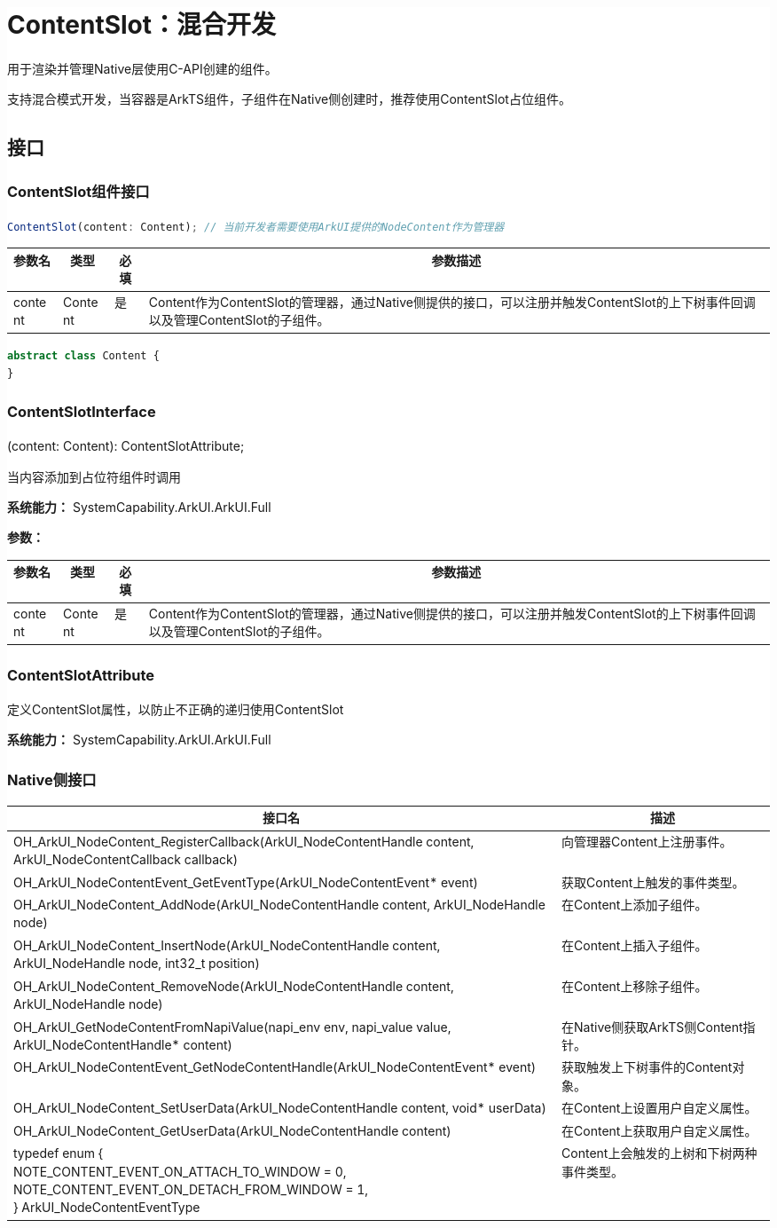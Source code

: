 # ContentSlot：混合开发

用于渲染并管理Native层使用C-API创建的组件。

支持混合模式开发，当容器是ArkTS组件，子组件在Native侧创建时，推荐使用ContentSlot占位组件。

## 接口

### ContentSlot组件接口

```ts
ContentSlot(content: Content); // 当前开发者需要使用ArkUI提供的NodeContent作为管理器
```

| 参数名  | 类型 | 必填 | 参数描述                                                     |
| ------- | -------- | ---- | ------------------------------------------------------------ |
| content | Content  | 是   | Content作为ContentSlot的管理器，通过Native侧提供的接口，可以注册并触发ContentSlot的上下树事件回调以及管理ContentSlot的子组件。 |

```ts
abstract class Content {
}
```

### ContentSlotInterface

(content: Content): ContentSlotAttribute;

当内容添加到占位符组件时调用

**系统能力：** SystemCapability.ArkUI.ArkUI.Full

**参数：**

| 参数名  | 类型 | 必填 | 参数描述                                                     |
| ------- | -------- | ---- | ------------------------------------------------------------ |
| content | Content  | 是   | Content作为ContentSlot的管理器，通过Native侧提供的接口，可以注册并触发ContentSlot的上下树事件回调以及管理ContentSlot的子组件。 |

### ContentSlotAttribute

定义ContentSlot属性，以防止不正确的递归使用ContentSlot

**系统能力：** SystemCapability.ArkUI.ArkUI.Full

### Native侧接口

| 接口名 | 描述 |
| -------- | -------- |
|OH_ArkUI_NodeContent_RegisterCallback(ArkUI_NodeContentHandle content, ArkUI_NodeContentCallback callback)|向管理器Content上注册事件。|
|OH_ArkUI_NodeContentEvent_GetEventType(ArkUI_NodeContentEvent* event)|获取Content上触发的事件类型。|
|OH_ArkUI_NodeContent_AddNode(ArkUI_NodeContentHandle content, ArkUI_NodeHandle node)|在Content上添加子组件。|
|OH_ArkUI_NodeContent_InsertNode(ArkUI_NodeContentHandle content, ArkUI_NodeHandle node, int32_t position)|在Content上插入子组件。|
|OH_ArkUI_NodeContent_RemoveNode(ArkUI_NodeContentHandle content, ArkUI_NodeHandle node)|在Content上移除子组件。|
|OH_ArkUI_GetNodeContentFromNapiValue(napi_env env, napi_value value, ArkUI_NodeContentHandle* content)|在Native侧获取ArkTS侧Content指针。|
|OH_ArkUI_NodeContentEvent_GetNodeContentHandle(ArkUI_NodeContentEvent* event)|获取触发上下树事件的Content对象。|
|OH_ArkUI_NodeContent_SetUserData(ArkUI_NodeContentHandle content, void* userData)|在Content上设置用户自定义属性。|
|OH_ArkUI_NodeContent_GetUserData(ArkUI_NodeContentHandle content)|在Content上获取用户自定义属性。|
|typedef enum {<br>   NOTE_CONTENT_EVENT_ON_ATTACH_TO_WINDOW = 0,<br>   NOTE_CONTENT_EVENT_ON_DETACH_FROM_WINDOW = 1,<br>} ArkUI_NodeContentEventType|Content上会触发的上树和下树两种事件类型。|
